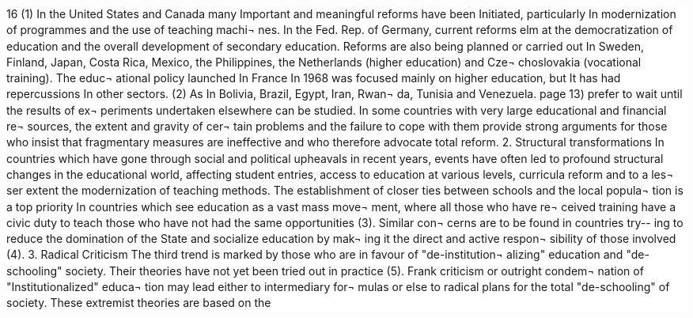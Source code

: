 16
(1) In the United States and Canada many
Important and meaningful reforms have been
Initiated, particularly In modernization of
programmes and the use of teaching machi¬
nes. In the Fed. Rep. of Germany, current
reforms elm at the democratization of
education and the overall development of
secondary education. Reforms are also being
planned or carried out In Sweden, Finland,
Japan, Costa Rica, Mexico, the Philippines,
the Netherlands (higher education) and Cze¬
choslovakia (vocational training). The educ¬
ational policy launched In France In 1968 was
focused mainly on higher education, but It
has had repercussions In other sectors.
(2) As In Bolivia, Brazil, Egypt, Iran, Rwan¬
da, Tunisia and Venezuela.
page 13)
prefer to wait until the results of ex¬
periments undertaken elsewhere can
be studied. In some countries with
very large educational and financial re¬
sources, the extent and gravity of cer¬
tain problems and the failure to cope
with them provide strong arguments
for those who insist that fragmentary
measures are ineffective and who
therefore advocate total reform.
2. Structural transformations
In countries which have gone
through social and political upheavals
in recent years, events have often led
to profound structural changes in the
educational world, affecting student
entries, access to education at various
levels, curricula reform and to a les¬
ser extent the modernization of
teaching methods.
The establishment of closer ties
between schools and the local popula¬
tion is a top priority In countries which
see education as a vast mass move¬
ment, where all those who have re¬
ceived training have a civic duty to
teach those who have not had the
same opportunities (3). Similar con¬
cerns are to be found in countries try--
ing to reduce the domination of the
State and socialize education by mak¬
ing it the direct and active respon¬
sibility of those involved (4).
3. Radical Criticism
The third trend is marked by those
who are in favour of "de-institution¬
alizing" education and "de-schooling"
society. Their theories have not yet
been tried out in practice (5).
Frank criticism or outright condem¬
nation of "Institutionalized" educa¬
tion may lead either to intermediary for¬
mulas or else to radical plans for the
total "de-schooling" of society. These
extremist theories are based on the